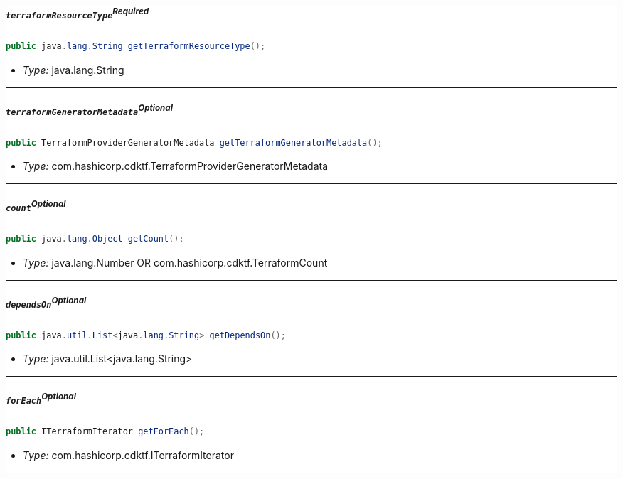 ##### `terraformResourceType`<sup>Required</sup> <a name="terraformResourceType" id="@cdktf/provider-gitlab.dataGitlabProjectMembership.DataGitlabProjectMembership.property.terraformResourceType"></a>

```java
public java.lang.String getTerraformResourceType();
```

- *Type:* java.lang.String

---

##### `terraformGeneratorMetadata`<sup>Optional</sup> <a name="terraformGeneratorMetadata" id="@cdktf/provider-gitlab.dataGitlabProjectMembership.DataGitlabProjectMembership.property.terraformGeneratorMetadata"></a>

```java
public TerraformProviderGeneratorMetadata getTerraformGeneratorMetadata();
```

- *Type:* com.hashicorp.cdktf.TerraformProviderGeneratorMetadata

---

##### `count`<sup>Optional</sup> <a name="count" id="@cdktf/provider-gitlab.dataGitlabProjectMembership.DataGitlabProjectMembership.property.count"></a>

```java
public java.lang.Object getCount();
```

- *Type:* java.lang.Number OR com.hashicorp.cdktf.TerraformCount

---

##### `dependsOn`<sup>Optional</sup> <a name="dependsOn" id="@cdktf/provider-gitlab.dataGitlabProjectMembership.DataGitlabProjectMembership.property.dependsOn"></a>

```java
public java.util.List<java.lang.String> getDependsOn();
```

- *Type:* java.util.List<java.lang.String>

---

##### `forEach`<sup>Optional</sup> <a name="forEach" id="@cdktf/provider-gitlab.dataGitlabProjectMembership.DataGitlabProjectMembership.property.forEach"></a>

```java
public ITerraformIterator getForEach();
```

- *Type:* com.hashicorp.cdktf.ITerraformIterator

---